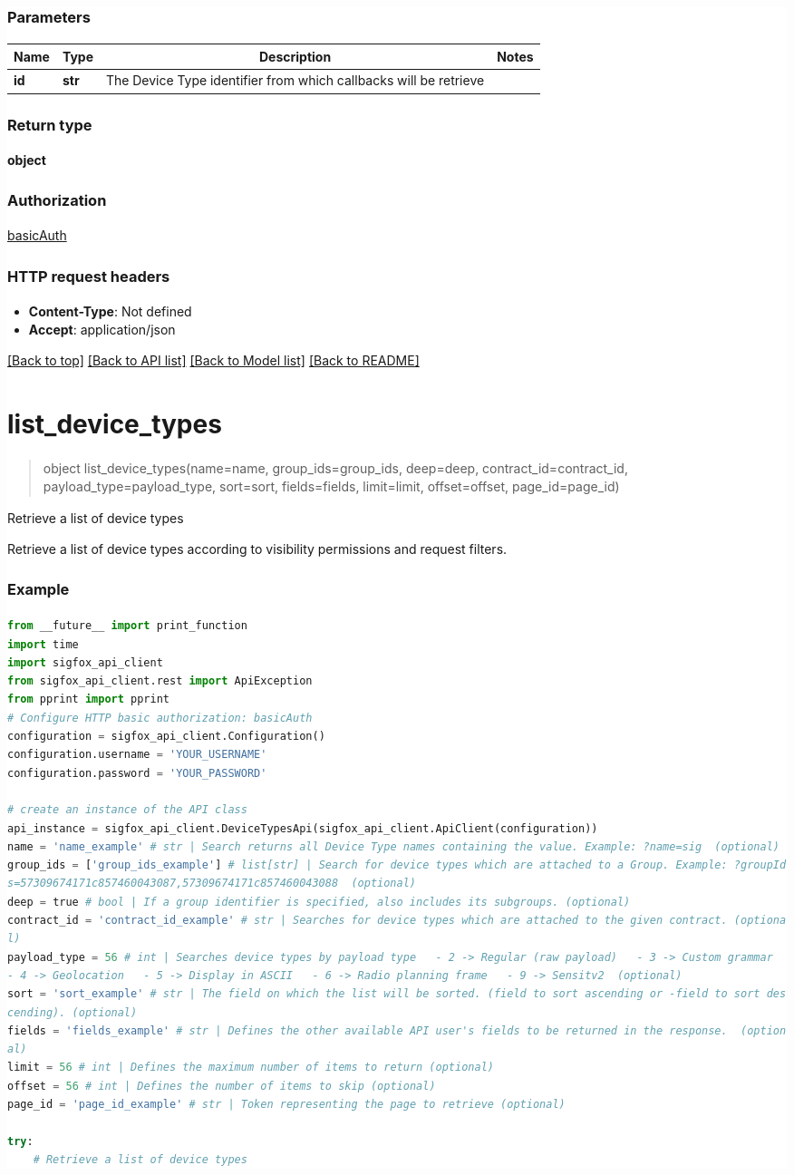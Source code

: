 ### Parameters

Name | Type | Description  | Notes
------------- | ------------- | ------------- | -------------
 **id** | **str**| The Device Type identifier from which callbacks will be retrieve | 

### Return type

**object**

### Authorization

[basicAuth](../README.md#basicAuth)

### HTTP request headers

 - **Content-Type**: Not defined
 - **Accept**: application/json

[[Back to top]](#) [[Back to API list]](../README.md#documentation-for-api-endpoints) [[Back to Model list]](../README.md#documentation-for-models) [[Back to README]](../README.md)

# **list_device_types**
> object list_device_types(name=name, group_ids=group_ids, deep=deep, contract_id=contract_id, payload_type=payload_type, sort=sort, fields=fields, limit=limit, offset=offset, page_id=page_id)

Retrieve a list of device types

Retrieve a list of device types according to visibility permissions and request filters. 

### Example
```python
from __future__ import print_function
import time
import sigfox_api_client
from sigfox_api_client.rest import ApiException
from pprint import pprint
# Configure HTTP basic authorization: basicAuth
configuration = sigfox_api_client.Configuration()
configuration.username = 'YOUR_USERNAME'
configuration.password = 'YOUR_PASSWORD'

# create an instance of the API class
api_instance = sigfox_api_client.DeviceTypesApi(sigfox_api_client.ApiClient(configuration))
name = 'name_example' # str | Search returns all Device Type names containing the value. Example: ?name=sig  (optional)
group_ids = ['group_ids_example'] # list[str] | Search for device types which are attached to a Group. Example: ?groupIds=57309674171c857460043087,57309674171c857460043088  (optional)
deep = true # bool | If a group identifier is specified, also includes its subgroups. (optional)
contract_id = 'contract_id_example' # str | Searches for device types which are attached to the given contract. (optional)
payload_type = 56 # int | Searches device types by payload type   - 2 -> Regular (raw payload)   - 3 -> Custom grammar   - 4 -> Geolocation   - 5 -> Display in ASCII   - 6 -> Radio planning frame   - 9 -> Sensitv2  (optional)
sort = 'sort_example' # str | The field on which the list will be sorted. (field to sort ascending or -field to sort descending). (optional)
fields = 'fields_example' # str | Defines the other available API user's fields to be returned in the response.  (optional)
limit = 56 # int | Defines the maximum number of items to return (optional)
offset = 56 # int | Defines the number of items to skip (optional)
page_id = 'page_id_example' # str | Token representing the page to retrieve (optional)

try:
    # Retrieve a list of device types
```